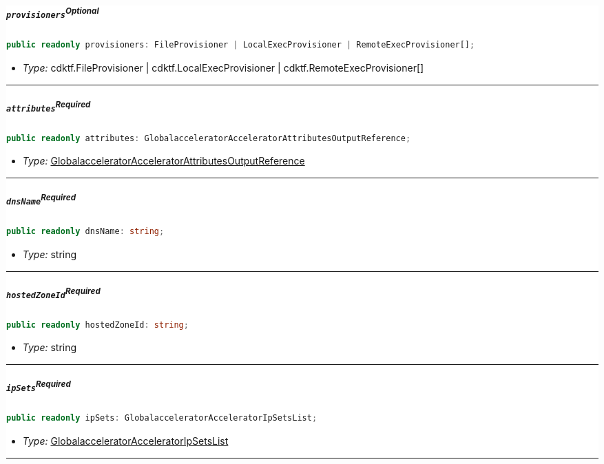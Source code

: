 ##### `provisioners`<sup>Optional</sup> <a name="provisioners" id="@cdktf/aws-cdk.globalacceleratorAccelerator.GlobalacceleratorAccelerator.property.provisioners"></a>

```typescript
public readonly provisioners: FileProvisioner | LocalExecProvisioner | RemoteExecProvisioner[];
```

- *Type:* cdktf.FileProvisioner | cdktf.LocalExecProvisioner | cdktf.RemoteExecProvisioner[]

---

##### `attributes`<sup>Required</sup> <a name="attributes" id="@cdktf/aws-cdk.globalacceleratorAccelerator.GlobalacceleratorAccelerator.property.attributes"></a>

```typescript
public readonly attributes: GlobalacceleratorAcceleratorAttributesOutputReference;
```

- *Type:* <a href="#@cdktf/aws-cdk.globalacceleratorAccelerator.GlobalacceleratorAcceleratorAttributesOutputReference">GlobalacceleratorAcceleratorAttributesOutputReference</a>

---

##### `dnsName`<sup>Required</sup> <a name="dnsName" id="@cdktf/aws-cdk.globalacceleratorAccelerator.GlobalacceleratorAccelerator.property.dnsName"></a>

```typescript
public readonly dnsName: string;
```

- *Type:* string

---

##### `hostedZoneId`<sup>Required</sup> <a name="hostedZoneId" id="@cdktf/aws-cdk.globalacceleratorAccelerator.GlobalacceleratorAccelerator.property.hostedZoneId"></a>

```typescript
public readonly hostedZoneId: string;
```

- *Type:* string

---

##### `ipSets`<sup>Required</sup> <a name="ipSets" id="@cdktf/aws-cdk.globalacceleratorAccelerator.GlobalacceleratorAccelerator.property.ipSets"></a>

```typescript
public readonly ipSets: GlobalacceleratorAcceleratorIpSetsList;
```

- *Type:* <a href="#@cdktf/aws-cdk.globalacceleratorAccelerator.GlobalacceleratorAcceleratorIpSetsList">GlobalacceleratorAcceleratorIpSetsList</a>

---